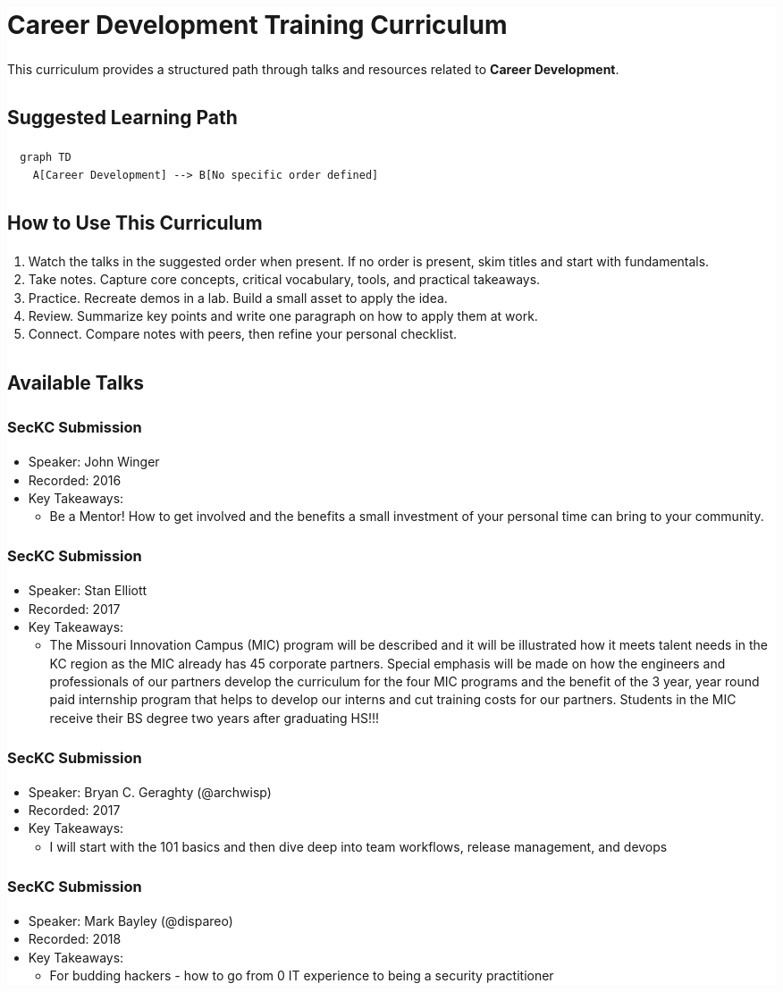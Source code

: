 # Career Development Training Curriculum

This curriculum provides a structured path through talks and resources related to **Career Development**.

## Suggested Learning Path

```mermaid
  graph TD
    A[Career Development] --> B[No specific order defined]
```

## How to Use This Curriculum

1. Watch the talks in the suggested order when present. If no order is present, skim titles and start with fundamentals.
2. Take notes. Capture core concepts, critical vocabulary, tools, and practical takeaways.
3. Practice. Recreate demos in a lab. Build a small asset to apply the idea.
4. Review. Summarize key points and write one paragraph on how to apply them at work.
5. Connect. Compare notes with peers, then refine your personal checklist.

## Available Talks

### SecKC Submission
- Speaker: John Winger
- Recorded: 2016
- Key Takeaways:
  - Be a Mentor! How to get involved and the benefits a small investment of your personal time can bring to your community.

### SecKC Submission
- Speaker: Stan Elliott
- Recorded: 2017
- Key Takeaways:
  - The Missouri Innovation Campus (MIC) program will be described and it will be illustrated how it meets talent needs in the KC region as the MIC already has 45 corporate partners. Special emphasis will be made on how the engineers and professionals of our partners develop the curriculum for the four MIC programs and the benefit of the 3 year, year round paid internship program that helps to develop our interns and cut training costs for our partners. Students in the MIC receive their BS degree two years after graduating HS!!!

### SecKC Submission
- Speaker: Bryan C. Geraghty (@archwisp)
- Recorded: 2017
- Key Takeaways:
  - I will start with the 101 basics and then dive deep into team workflows, release management, and devops

### SecKC Submission
- Speaker: Mark Bayley (@dispareo)
- Recorded: 2018
- Key Takeaways:
  - For budding hackers - how to go from 0 IT experience to being a security practitioner

